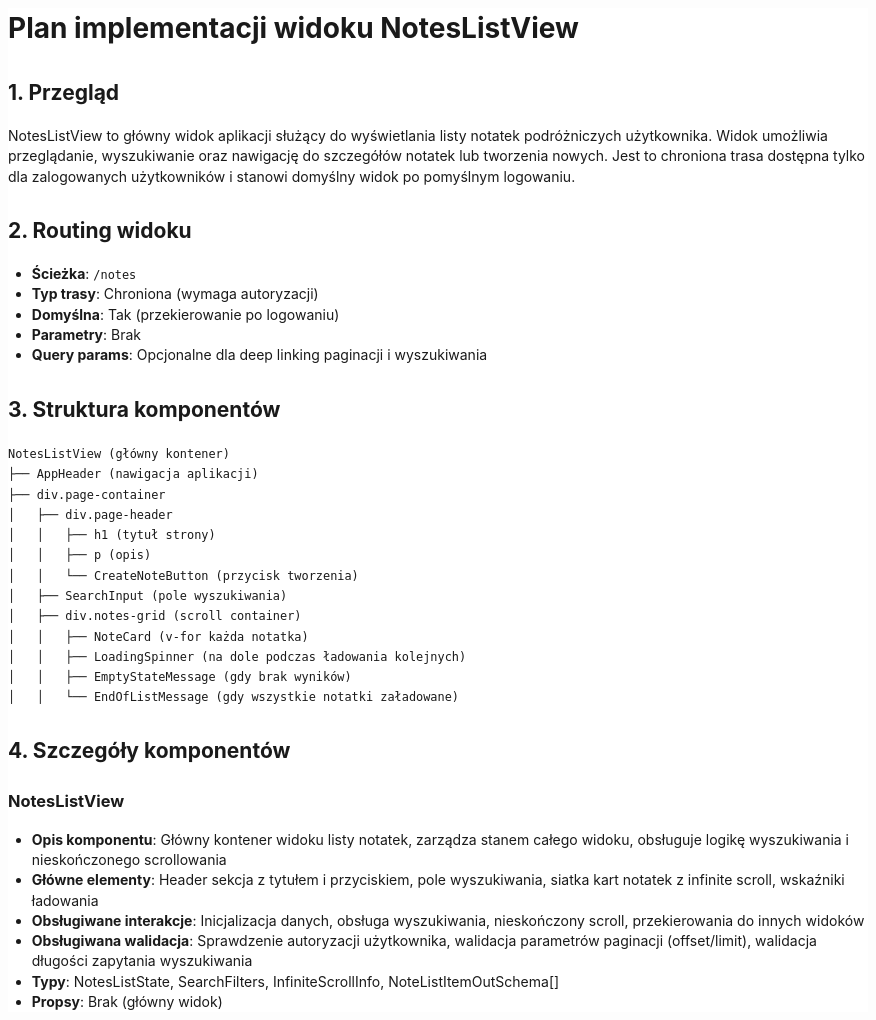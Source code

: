 # Plan implementacji widoku NotesListView

## 1. Przegląd

NotesListView to główny widok aplikacji służący do wyświetlania listy notatek podróżniczych użytkownika. Widok umożliwia przeglądanie, wyszukiwanie oraz nawigację do szczegółów notatek lub tworzenia nowych. Jest to chroniona trasa dostępna tylko dla zalogowanych użytkowników i stanowi domyślny widok po pomyślnym logowaniu.

## 2. Routing widoku

- **Ścieżka**: `/notes`
- **Typ trasy**: Chroniona (wymaga autoryzacji)
- **Domyślna**: Tak (przekierowanie po logowaniu)
- **Parametry**: Brak
- **Query params**: Opcjonalne dla deep linking paginacji i wyszukiwania

## 3. Struktura komponentów

```
NotesListView (główny kontener)
├── AppHeader (nawigacja aplikacji)
├── div.page-container
│   ├── div.page-header
│   │   ├── h1 (tytuł strony)
│   │   ├── p (opis)
│   │   └── CreateNoteButton (przycisk tworzenia)
│   ├── SearchInput (pole wyszukiwania)
│   ├── div.notes-grid (scroll container)
│   │   ├── NoteCard (v-for każda notatka)
│   │   ├── LoadingSpinner (na dole podczas ładowania kolejnych)
│   │   ├── EmptyStateMessage (gdy brak wyników)
│   │   └── EndOfListMessage (gdy wszystkie notatki załadowane)
```

## 4. Szczegóły komponentów

### NotesListView

- **Opis komponentu**: Główny kontener widoku listy notatek, zarządza stanem całego widoku, obsługuje logikę wyszukiwania i nieskończonego scrollowania
- **Główne elementy**: Header sekcja z tytułem i przyciskiem, pole wyszukiwania, siatka kart notatek z infinite scroll, wskaźniki ładowania
- **Obsługiwane interakcje**: Inicjalizacja danych, obsługa wyszukiwania, nieskończony scroll, przekierowania do innych widoków
- **Obsługiwana walidacja**: Sprawdzenie autoryzacji użytkownika, walidacja parametrów paginacji (offset/limit), walidacja długości zapytania wyszukiwania
- **Typy**: NotesListState, SearchFilters, InfiniteScrollInfo, NoteListItemOutSchema[]
- **Propsy**: Brak (główny widok)

